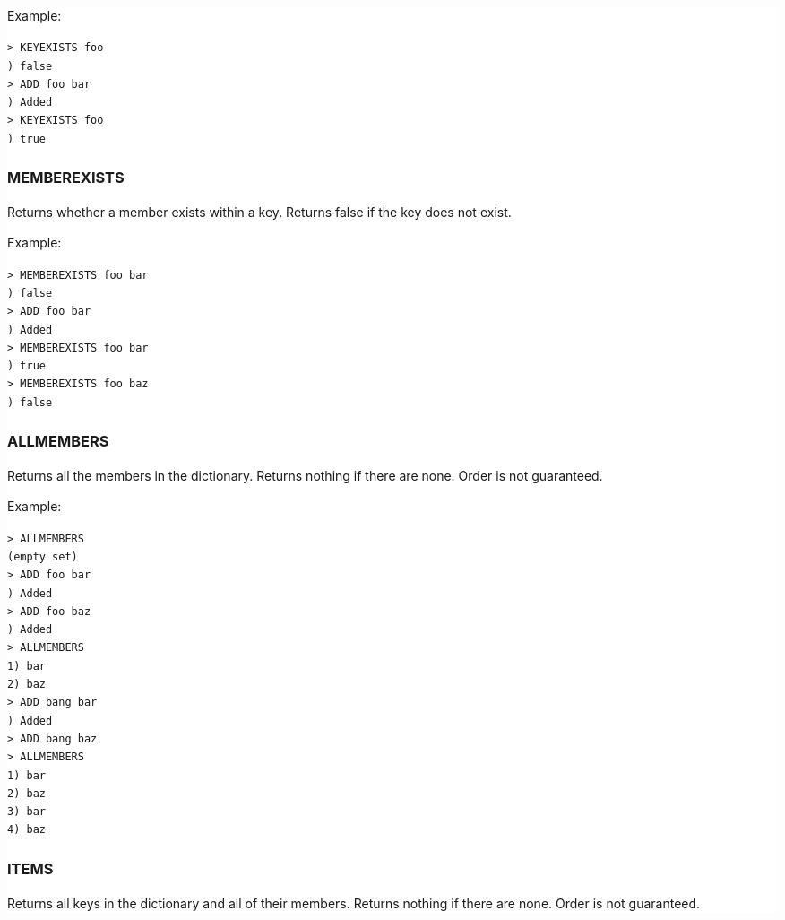 Example:
```
> KEYEXISTS foo
) false
> ADD foo bar
) Added
> KEYEXISTS foo
) true
```

### MEMBEREXISTS
Returns whether a member exists within a key.  Returns false if the key does not exist.

Example:
```
> MEMBEREXISTS foo bar
) false
> ADD foo bar
) Added
> MEMBEREXISTS foo bar
) true
> MEMBEREXISTS foo baz
) false
```

### ALLMEMBERS
Returns all the members in the dictionary.  Returns nothing if there are none. Order is not guaranteed.

Example:
```
> ALLMEMBERS
(empty set)
> ADD foo bar
) Added
> ADD foo baz
) Added
> ALLMEMBERS
1) bar
2) baz
> ADD bang bar
) Added
> ADD bang baz
> ALLMEMBERS
1) bar
2) baz
3) bar
4) baz
```

### ITEMS
Returns all keys in the dictionary and all of their members.  Returns nothing if there are none.  Order is not guaranteed.
